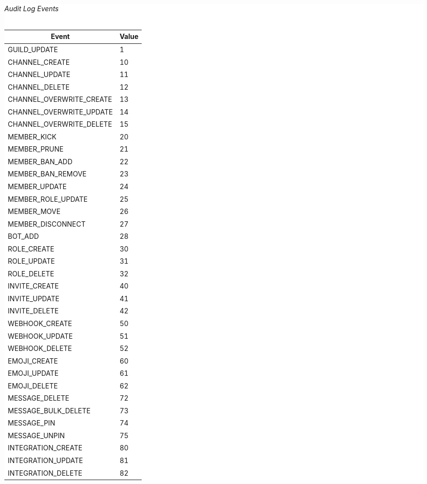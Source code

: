 ###### Audit Log Events

| Event                    | Value |
|--------------------------|-------|
| GUILD_UPDATE             | 1     |
| CHANNEL_CREATE           | 10    |
| CHANNEL_UPDATE           | 11    |
| CHANNEL_DELETE           | 12    |
| CHANNEL_OVERWRITE_CREATE | 13    |
| CHANNEL_OVERWRITE_UPDATE | 14    |
| CHANNEL_OVERWRITE_DELETE | 15    |
| MEMBER_KICK              | 20    |
| MEMBER_PRUNE             | 21    |
| MEMBER_BAN_ADD           | 22    |
| MEMBER_BAN_REMOVE        | 23    |
| MEMBER_UPDATE            | 24    |
| MEMBER_ROLE_UPDATE       | 25    |
| MEMBER_MOVE              | 26    |
| MEMBER_DISCONNECT        | 27    |
| BOT_ADD                  | 28    |
| ROLE_CREATE              | 30    |
| ROLE_UPDATE              | 31    |
| ROLE_DELETE              | 32    |
| INVITE_CREATE            | 40    |
| INVITE_UPDATE            | 41    |
| INVITE_DELETE            | 42    |
| WEBHOOK_CREATE           | 50    |
| WEBHOOK_UPDATE           | 51    |
| WEBHOOK_DELETE           | 52    |
| EMOJI_CREATE             | 60    |
| EMOJI_UPDATE             | 61    |
| EMOJI_DELETE             | 62    |
| MESSAGE_DELETE           | 72    |
| MESSAGE_BULK_DELETE      | 73    |
| MESSAGE_PIN              | 74    |
| MESSAGE_UNPIN            | 75    |
| INTEGRATION_CREATE       | 80    |
| INTEGRATION_UPDATE       | 81    |
| INTEGRATION_DELETE       | 82    |
